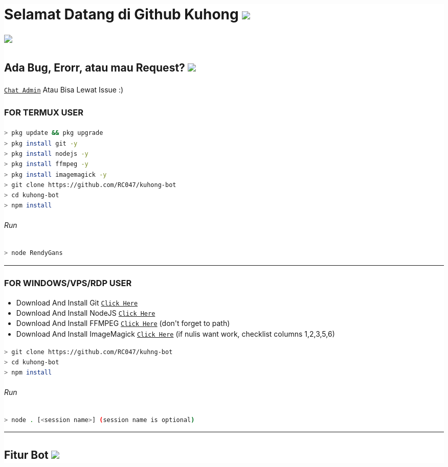 # Selamat Datang di Github Kuhong <img src="https://github.com/TheDudeThatCode/TheDudeThatCode/blob/master/Assets/Hi.gif" width="50px">
<img src="https://github.com/TheDudeThatCode/TheDudeThatCode/blob/master/Assets/Developer.gif" width="500px">

## Ada Bug, Erorr, atau mau Request? <img src="https://github.com/TheDudeThatCode/TheDudeThatCode/blob/master/Assets/happy.gif" width="30px">
[`Chat Admin`](https://wa.me/62895337278647)
Atau Bisa Lewat Issue :)

### FOR TERMUX USER
```bash
> pkg update && pkg upgrade
> pkg install git -y
> pkg install nodejs -y
> pkg install ffmpeg -y
> pkg install imagemagick -y
> git clone https://github.com/RC047/kuhong-bot
> cd kuhong-bot
> npm install
```
###### Run
```bash
> node RendyGans
```
---------

### FOR WINDOWS/VPS/RDP USER
* Download And Install Git [`Click Here`](https://git-scm.com/downloads) <br>
* Download And Install NodeJS [`Click Here`](https://nodejs.org/en/download) <br>
* Download And Install FFMPEG [`Click Here`](https://ffmpeg.org/download.html) (don't forget to path) 
* Download And Install ImageMagick [`Click Here`](https://imagemagick.org/script/download.php) (if nulis want work,  checklist columns 1,2,3,5,6) 
```bash
> git clone https://github.com/RC047/kuhng-bot
> cd kuhong-bot
> npm install
```
###### Run
```bash
> node . [<session name>] (session name is optional)
```
--------------

## Fitur Bot <img src="https://github.com/TheDudeThatCode/TheDudeThatCode/blob/master/Assets/Medal.gif" width="30px">
